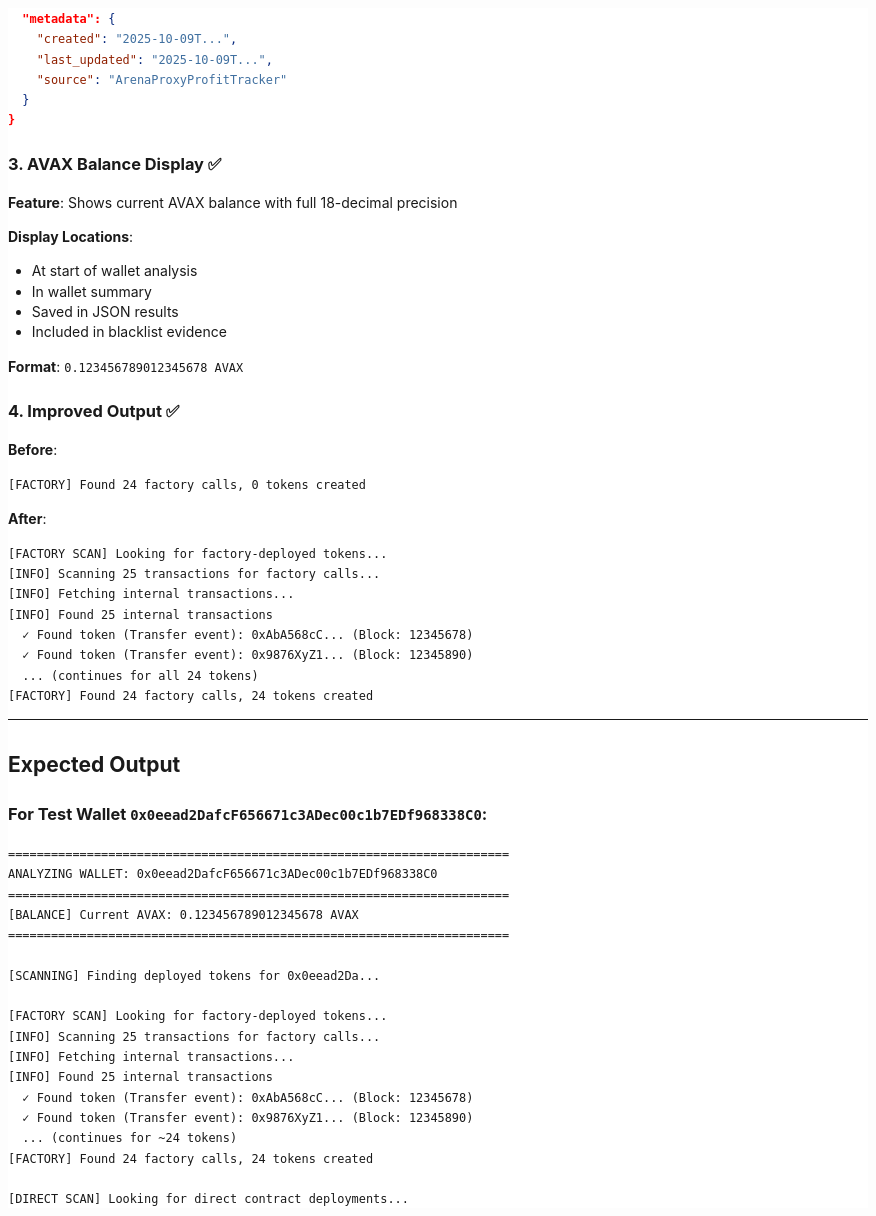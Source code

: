 ```json
  "metadata": {
    "created": "2025-10-09T...",
    "last_updated": "2025-10-09T...",
    "source": "ArenaProxyProfitTracker"
  }
}
```

### 3. **AVAX Balance Display** ✅

**Feature**: Shows current AVAX balance with full 18-decimal precision

**Display Locations**:
- At start of wallet analysis
- In wallet summary
- Saved in JSON results
- Included in blacklist evidence

**Format**: `0.123456789012345678 AVAX`

### 4. **Improved Output** ✅

**Before**:
```
[FACTORY] Found 24 factory calls, 0 tokens created
```

**After**:
```
[FACTORY SCAN] Looking for factory-deployed tokens...
[INFO] Scanning 25 transactions for factory calls...
[INFO] Fetching internal transactions...
[INFO] Found 25 internal transactions
  ✓ Found token (Transfer event): 0xAbA568cC... (Block: 12345678)
  ✓ Found token (Transfer event): 0x9876XyZ1... (Block: 12345890)
  ... (continues for all 24 tokens)
[FACTORY] Found 24 factory calls, 24 tokens created
```

---

## Expected Output

### For Test Wallet `0x0eead2DafcF656671c3ADec00c1b7EDf968338C0`:

```
======================================================================
ANALYZING WALLET: 0x0eead2DafcF656671c3ADec00c1b7EDf968338C0
======================================================================
[BALANCE] Current AVAX: 0.123456789012345678 AVAX
======================================================================

[SCANNING] Finding deployed tokens for 0x0eead2Da...

[FACTORY SCAN] Looking for factory-deployed tokens...
[INFO] Scanning 25 transactions for factory calls...
[INFO] Fetching internal transactions...
[INFO] Found 25 internal transactions
  ✓ Found token (Transfer event): 0xAbA568cC... (Block: 12345678)
  ✓ Found token (Transfer event): 0x9876XyZ1... (Block: 12345890)
  ... (continues for ~24 tokens)
[FACTORY] Found 24 factory calls, 24 tokens created

[DIRECT SCAN] Looking for direct contract deployments...
```